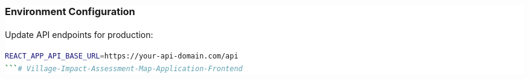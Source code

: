 ### Environment Configuration
Update API endpoints for production:
```bash
REACT_APP_API_BASE_URL=https://your-api-domain.com/api
```# Village-Impact-Assessment-Map-Application-Frontend
